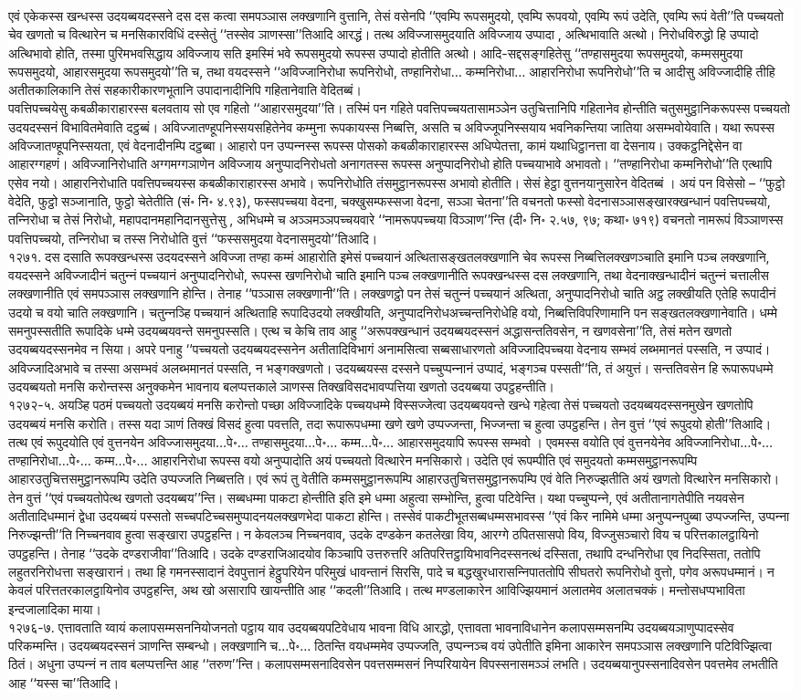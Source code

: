 एवं एकेकस्स खन्धस्स उदयब्बयदस्सने दस दस कत्वा समपञ्‍ञास लक्खणानि वुत्तानि, तेसं वसेनपि ‘‘एवम्पि रूपसमुदयो, एवम्पि रूपवयो, एवम्पि रूपं उदेति, एवम्पि रूपं वेती’’ति पच्‍चयतो चेव खणतो च वित्थारेन च मनसिकारविधिं दस्सेतुं ‘‘तस्सेव ञाणस्सा’’तिआदि आरद्धं। तत्थ अविज्‍जासमुदयाति अविज्‍जाय उप्पादा , अत्थिभावाति अत्थो। निरोधविरुद्धो हि उप्पादो अत्थिभावो होति, तस्मा पुरिमभवसिद्धाय अविज्‍जाय सति इमस्मिं भवे रूपसमुदयो रूपस्स उप्पादो होतीति अत्थो। आदि-सद्दसङ्गहितेसु ‘‘तण्हासमुदया रूपसमुदयो, कम्मसमुदया रूपसमुदयो, आहारसमुदया रूपसमुदयो’’ति च, तथा वयदस्सने ‘‘अविज्‍जानिरोधा रूपनिरोधो, तण्हानिरोधा… कम्मनिरोधा… आहारनिरोधा रूपनिरोधो’’ति च आदीसु अविज्‍जादीहि तीहि अतीतकालिकानि तेसं सहकारीकारणभूतानि उपादानादीनिपि गहितानेवाति वेदितब्बं।  
पवत्तिपच्‍चयेसु कबळीकाराहारस्स बलवताय सो एव गहितो ‘‘आहारसमुदया’’ति। तस्मिं पन गहिते पवत्तिपच्‍चयतासामञ्‍ञेन उतुचित्तानिपि गहितानेव होन्तीति चतुसमुट्ठानिकरूपस्स पच्‍चयतो उदयदस्सनं विभावितमेवाति दट्ठब्बं। अविज्‍जातण्हूपनिस्सयसहितेनेव कम्मुना रूपकायस्स निब्बत्ति, असति च अविज्‍जूपनिस्सयाय भवनिकन्तिया जातिया असम्भवोयेवाति। यथा रूपस्स अविज्‍जातण्हूपनिस्सयता, एवं वेदनादीनम्पि दट्ठब्बा। आहारो पन उप्पन्‍नस्स रूपस्स पोसको कबळीकाराहारस्स अधिप्पेतत्ता, कामं यथाधिट्ठानत्ता वा देसनाय। उक्‍कट्ठनिद्देसेन वा आहारग्गहणं। अविज्‍जानिरोधाति अग्गमग्गञाणेन अविज्‍जाय अनुप्पादनिरोधतो अनागतस्स रूपस्स अनुप्पादनिरोधो होति पच्‍चयाभावे अभावतो। ‘‘तण्हानिरोधा कम्मनिरोधो’’ति एत्थापि एसेव नयो। आहारनिरोधाति पवत्तिपच्‍चयस्स कबळीकाराहारस्स अभावे। रूपनिरोधोति तंसमुट्ठानरूपस्स अभावो होतीति। सेसं हेट्ठा वुत्तनयानुसारेन वेदितब्बं । अयं पन विसेसो – ‘‘फुट्ठो वेदेति, फुट्ठो सञ्‍जानाति, फुट्ठो चेतेतीति (सं॰ नि॰ ४.९३), फस्सपच्‍चया वेदना, चक्खुसम्फस्सजा वेदना, सञ्‍ञा चेतना’’ति वचनतो फस्सो वेदनासञ्‍ञासङ्खारक्खन्धानं पवत्तिपच्‍चयो, तन्‍निरोधा च तेसं निरोधो, महापदानमहानिदानसुत्तेसु , अभिधम्मे च अञ्‍ञमञ्‍ञपच्‍चयवारे ‘‘नामरूपपच्‍चया विञ्‍ञाण’’न्ति (दी॰ नि॰ २.५७, ९७; कथा॰ ७१९) वचनतो नामरूपं विञ्‍ञाणस्स पवत्तिपच्‍चयो, तन्‍निरोधा च तस्स निरोधोति वुत्तं ‘‘फस्ससमुदया वेदनासमुदयो’’तिआदि।  
१२७१. दस दसाति रूपक्खन्धस्स उदयदस्सने अविज्‍जा तण्हा कम्मं आहारोति इमेसं पच्‍चयानं अत्थितासङ्खतलक्खणानि चेव रूपस्स निब्बत्तिलक्खणञ्‍चाति इमानि पञ्‍च लक्खणानि, वयदस्सने अविज्‍जादीनं चतुन्‍नं पच्‍चयानं अनुप्पादनिरोधो, रूपस्स खणनिरोधो चाति इमानि पञ्‍च लक्खणानीति रूपक्खन्धस्स दस लक्खणानि, तथा वेदनाक्खन्धादीनं चतुन्‍नं चत्तालीस लक्खणानीति एवं समपञ्‍ञास लक्खणानि होन्ति। तेनाह ‘‘पञ्‍ञास लक्खणानी’’ति। लक्खणट्ठो पन तेसं चतुन्‍नं पच्‍चयानं अत्थिता, अनुप्पादनिरोधो चाति अट्ठ लक्खीयति एतेहि रूपादीनं उदयो च वयो चाति लक्खणानि। चतुन्‍नञ्हि पच्‍चयानं अत्थिताहि रूपादिउदयो लक्खीयति, अनुप्पादनिरोधअच्‍चन्तनिरोधेहि वयो, निब्बत्तिविपरिणामानि पन सङ्खतलक्खणानेवाति। धम्मे समनुपस्सतीति रूपादिके धम्मे उदयब्बयवन्ते समनुपस्सति। एत्थ च केचि ताव आहु ‘‘अरूपक्खन्धानं उदयब्बयदस्सनं अद्धासन्ततिवसेन, न खणवसेना’’ति, तेसं मतेन खणतो उदयब्बयदस्सनमेव न सिया। अपरे पनाहु ‘‘पच्‍चयतो उदयब्बयदस्सनेन अतीतादिविभागं अनामसित्वा सब्बसाधारणतो अविज्‍जादिपच्‍चया वेदनाय सम्भवं लब्भमानतं पस्सति, न उप्पादं। अविज्‍जादिअभावे च तस्सा असम्भवं अलब्भमानतं पस्सति, न भङ्गक्खणतो। उदयब्बयस्स दस्सने पच्‍चुप्पन्‍नानं उप्पादं, भङ्गञ्‍च पस्सती’’ति, तं अयुत्तं। सन्ततिवसेन हि रूपारूपधम्मे उदयब्बयतो मनसि करोन्तस्स अनुक्‍कमेन भावनाय बलप्पत्तकाले ञाणस्स तिक्खविसदभावप्पत्तिया खणतो उदयब्बया उपट्ठहन्तीति।  
१२७२-५. अयञ्हि पठमं पच्‍चयतो उदयब्बयं मनसि करोन्तो पच्छा अविज्‍जादिके पच्‍चयधम्मे विस्सज्‍जेत्वा उदयब्बयवन्ते खन्धे गहेत्वा तेसं पच्‍चयतो उदयब्बयदस्सनमुखेन खणतोपि उदयब्बयं मनसि करोति। तस्स यदा ञाणं तिक्खं विसदं हुत्वा पवत्तति, तदा रूपारूपधम्मा खणे खणे उप्पज्‍जन्ता, भिज्‍जन्ता च हुत्वा उपट्ठहन्ति। तेन वुत्तं ‘‘एवं रूपुदयो होती’’तिआदि। तत्थ एवं रूपुदयोति एवं वुत्तनयेन अविज्‍जासमुदया…पे॰… तण्हासमुदया…पे॰… कम्म…पे॰… आहारसमुदयापि रूपस्स सम्भवो । एवमस्स वयोति एवं वुत्तनयेनेव अविज्‍जानिरोधा…पे॰… तण्हानिरोधा…पे॰… कम्म…पे॰… आहारनिरोधा रूपस्स वयो अनुप्पादोति अयं पच्‍चयतो वित्थारेन मनसिकारो। उदेति एवं रूपम्पीति एवं समुदयतो कम्मसमुट्ठानरूपम्पि आहारउतुचित्तसमुट्ठानरूपम्पि उदेति उप्पज्‍जति निब्बत्तति। एवं रूपं तु वेतीति कम्मसमुट्ठानरूपम्पि आहारउतुचित्तसमुट्ठानरूपम्पि एवं वेति निरुज्झतीति अयं खणतो वित्थारेन मनसिकारो। तेन वुत्तं ‘‘एवं पच्‍चयतोपेत्थ खणतो उदयब्बय’’न्ति। सब्बधम्मा पाकटा होन्तीति इति इमे धम्मा अहुत्वा सम्भोन्ति, हुत्वा पटिवेन्ति। यथा पच्‍चुप्पन्‍ने, एवं अतीतानागतेपीति नयवसेन अतीतादिधम्मानं द्वेधा उदयब्बयं पस्सतो सच्‍चपटिच्‍चसमुप्पादनयलक्खणभेदा पाकटा होन्ति। तस्सेवं पाकटीभूतसब्बधम्मसभावस्स ‘‘एवं किर नामिमे धम्मा अनुप्पन्‍नपुब्बा उप्पज्‍जन्ति, उप्पन्‍ना निरुज्झन्ती’’ति निच्‍चनवाव हुत्वा सङ्खारा उपट्ठहन्ति। न केवलञ्‍च निच्‍चनवाव, उदके दण्डकेन कतलेखा विय, आरग्गे ठपितसासपो विय, विज्‍जुसञ्‍चारो विय च परित्तकालट्ठायिनो उपट्ठहन्ति। तेनाह ‘‘उदके दण्डराजीवा’’तिआदि। उदके दण्डराजिआदयोव किञ्‍चापि उत्तरुत्तरि अतिपरित्तट्ठायिभावनिदस्सनत्थं दस्सिता, तथापि दन्धनिरोधा एव निदस्सिता, ततोपि लहुतरनिरोधत्ता सङ्खारानं। तथा हि गमनस्सादानं देवपुत्तानं हेट्ठुपरियेन परिमुखं धावन्तानं सिरसि, पादे च बद्धखुरधारासन्‍निपाततोपि सीघतरो रूपनिरोधो वुत्तो, पगेव अरूपधम्मानं। न केवलं परित्ततरकालट्ठायिनोव उपट्ठहन्ति, अथ खो असारापि खायन्तीति आह ‘‘कदली’’तिआदि। तत्थ मण्डलाकारेन आविज्झियमानं अलातमेव अलातचक्‍कं। मन्तोसधप्पभाविता इन्दजालादिका माया।  
१२७६-७. एत्तावताति य्वायं कलापसम्मसननियोजनतो पट्ठाय याव उदयब्बयपटिवेधाय भावना विधि आरद्धो, एत्तावता भावनाविधानेन कलापसम्मसनम्पि उदयब्बयञाणुप्पादस्सेव परिकम्मन्ति। उदयब्बयदस्सनं ञाणन्ति सम्बन्धो। लक्खणानि च…पे॰… ठितन्ति वयधम्ममेव उप्पज्‍जति, उप्पन्‍नञ्‍च वयं उपेतीति इमिना आकारेन समपञ्‍ञास लक्खणानि पटिविज्झित्वा ठितं। अधुना उप्पन्‍नं न ताव बलप्पत्तन्ति आह ‘‘तरुण’’न्ति। कलापसम्मसनादिवसेन पवत्तसम्मसनं निप्परियायेन विपस्सनासमञ्‍ञं लभति। उदयब्बयानुपस्सनादिवसेन पवत्तमेव लभतीति आह ‘‘यस्स चा’’तिआदि।  
